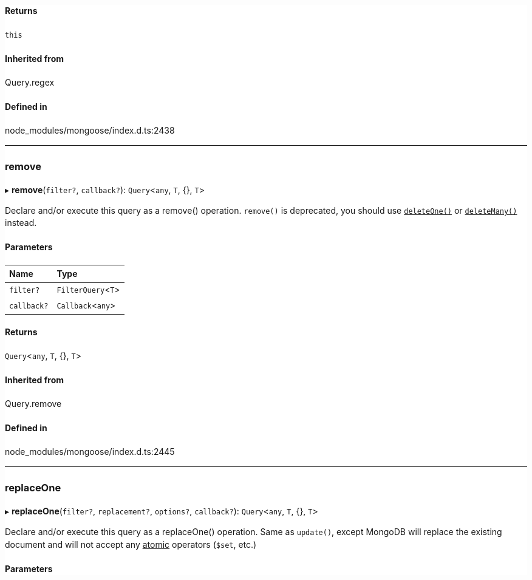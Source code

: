 #### Returns

`this`

#### Inherited from

Query.regex

#### Defined in

node_modules/mongoose/index.d.ts:2438

---

### remove

▸ **remove**(`filter?`, `callback?`): `Query`\<`any`, `T`, \{\}, `T`\>

Declare and/or execute this query as a remove() operation. `remove()` is
deprecated, you should use [`deleteOne()`](#query_Query-deleteOne)
or [`deleteMany()`](#query_Query-deleteMany) instead.

#### Parameters

| Name        | Type                 |
| :---------- | :------------------- |
| `filter?`   | `FilterQuery`\<`T`\> |
| `callback?` | `Callback`\<`any`\>  |

#### Returns

`Query`\<`any`, `T`, \{\}, `T`\>

#### Inherited from

Query.remove

#### Defined in

node_modules/mongoose/index.d.ts:2445

---

### replaceOne

▸ **replaceOne**(`filter?`, `replacement?`, `options?`, `callback?`): `Query`\<`any`, `T`, \{\}, `T`\>

Declare and/or execute this query as a replaceOne() operation. Same as
`update()`, except MongoDB will replace the existing document and will
not accept any [atomic](https://docs.mongodb.com/manual/tutorial/model-data-for-atomic-operations/#pattern) operators (`$set`, etc.)

#### Parameters
